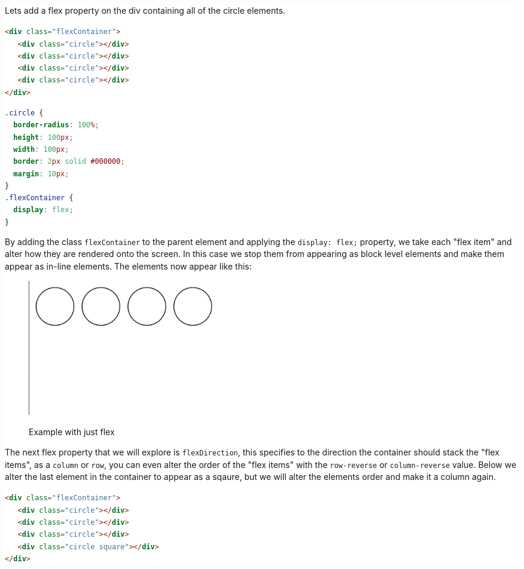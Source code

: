 Lets add a flex property on the div containing all of the circle elements.

```html
<div class="flexContainer">
   <div class="circle"></div>
   <div class="circle"></div> 
   <div class="circle"></div>
   <div class="circle"></div>
</div>
```

```css
.circle {
  border-radius: 100%;
  height: 100px;
  width: 100px;
  border: 2px solid #000000;
  margin: 10px;
}
.flexContainer {
  display: flex;
}
```

By adding the class `flexContainer` to the parent element and applying the `display: flex;` property,  we take each "flex item" and alter how they are rendered onto the screen. In this case we stop them from appearing as block level elements and make them appear as in-line elements.  The elements now appear like this:

<figure><img src="../assets/Example-with-just-flex.png" alt=""><figcaption><p>Example with just flex</p></figcaption></figure>

The next flex property that we will explore is `flexDirection`, this specifies to the direction the container should stack the "flex items", as a `column` or `row`, you can even alter the order of the "flex items"  with the `row-reverse` or `column-reverse` value. Below we alter the last element in the container to appear as a sqaure, but we will alter the elements order and make it a column again.

```html
<div class="flexContainer">
   <div class="circle"></div>
   <div class="circle"></div> 
   <div class="circle"></div>
   <div class="circle square"></div>
</div>
```
